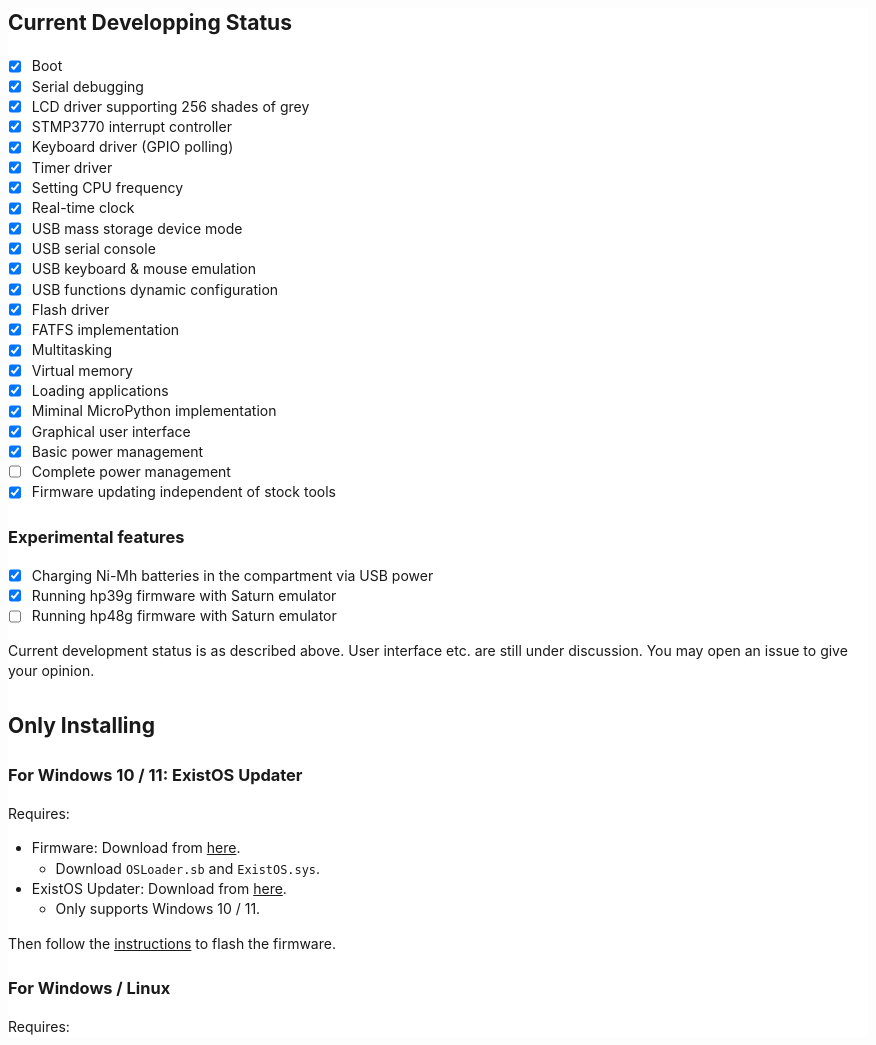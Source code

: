 ## Current Developping Status

- [x] Boot
- [x] Serial debugging
- [x] LCD driver supporting 256 shades of grey
- [x] STMP3770 interrupt controller
- [x] Keyboard driver (GPIO polling)
- [x] Timer driver
- [x] Setting CPU frequency
- [x] Real-time clock
- [x] USB mass storage device mode
- [x] USB serial console
- [x] USB keyboard & mouse emulation
- [x] USB functions dynamic configuration
- [x] Flash driver
- [x] FATFS implementation
- [x] Multitasking
- [x] Virtual memory
- [x] Loading applications
- [x] Miminal MicroPython implementation
- [x] Graphical user interface
- [x] Basic power management
- [ ] Complete power management
- [x] Firmware updating independent of stock tools

### Experimental features

- [x] Charging Ni-Mh batteries in the compartment via USB power
- [x] Running hp39g firmware with Saturn emulator
- [ ] Running hp48g firmware with Saturn emulator

Current development status is as described above. User interface etc. are still under discussion. You may open an issue to give your opinion.

## Only Installing

### For Windows 10 / 11: ExistOS Updater

Requires:

- Firmware: Download from [here](https://github.com/ExistOS-Team/ExistOS-For-HP39GII/releases).
  - Download `OSLoader.sb` and `ExistOS.sys`.
- ExistOS Updater: Download from [here](https://github.com/ExistOS-Team/ExistOS_Updater_v2/releases).
  - Only supports Windows 10 / 11.

Then follow the [instructions](https://github.com/ExistOS-Team/ExistOS_Updater_v2#readme) to flash the firmware.

### For Windows / Linux

Requires:

